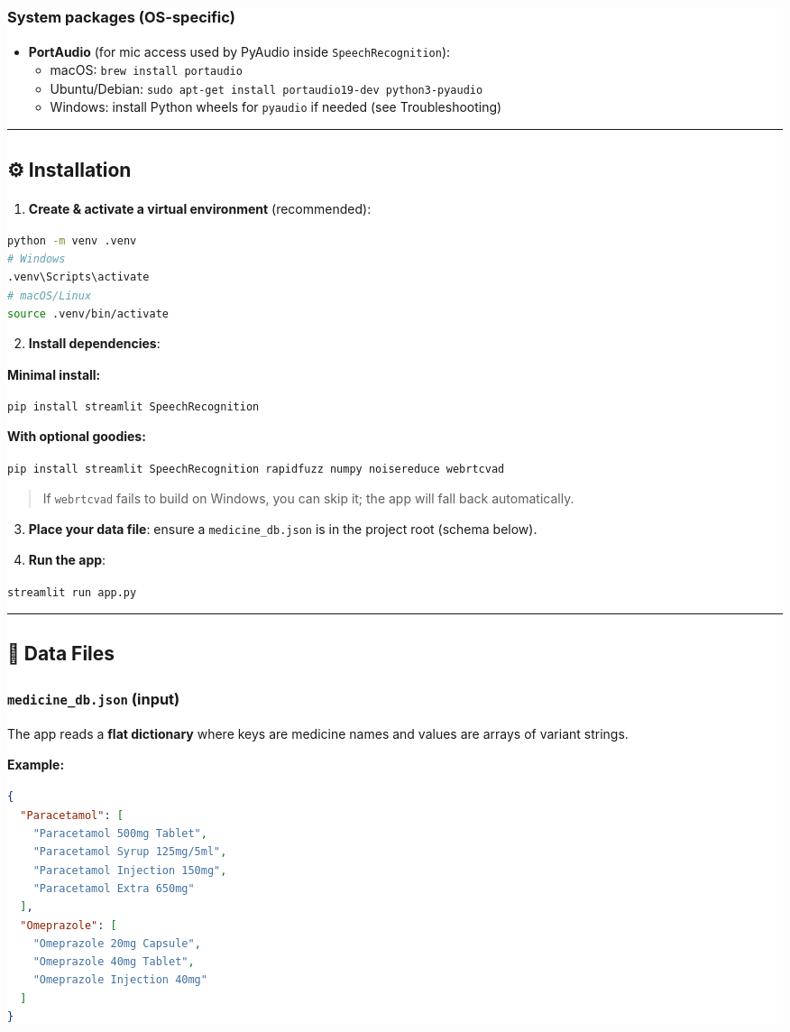 ### System packages (OS-specific)
- **PortAudio** (for mic access used by PyAudio inside `SpeechRecognition`):
  - macOS: `brew install portaudio`
  - Ubuntu/Debian: `sudo apt-get install portaudio19-dev python3-pyaudio`
  - Windows: install Python wheels for `pyaudio` if needed (see Troubleshooting)

---

## ⚙️ Installation

1) **Create & activate a virtual environment** (recommended):

```bash
python -m venv .venv
# Windows
.venv\Scripts\activate
# macOS/Linux
source .venv/bin/activate
```

2) **Install dependencies**:

**Minimal install:**
```bash
pip install streamlit SpeechRecognition
```

**With optional goodies:**
```bash
pip install streamlit SpeechRecognition rapidfuzz numpy noisereduce webrtcvad
```

> If `webrtcvad` fails to build on Windows, you can skip it; the app will fall back automatically.

3) **Place your data file**: ensure a `medicine_db.json` is in the project root (schema below).

4) **Run the app**:
```bash
streamlit run app.py
```

---

## 📁 Data Files

### `medicine_db.json` (input)

The app reads a **flat dictionary** where keys are medicine names and values are arrays of variant strings.

**Example:**
```json
{
  "Paracetamol": [
    "Paracetamol 500mg Tablet",
    "Paracetamol Syrup 125mg/5ml",
    "Paracetamol Injection 150mg",
    "Paracetamol Extra 650mg"
  ],
  "Omeprazole": [
    "Omeprazole 20mg Capsule",
    "Omeprazole 40mg Tablet",
    "Omeprazole Injection 40mg"
  ]
}
```
